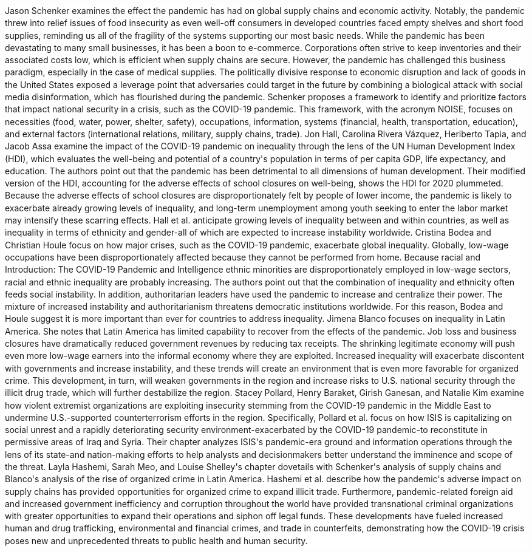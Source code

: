 Jason Schenker examines the effect the pandemic has had on global supply chains and economic activity. Notably, the pandemic threw into relief issues of food insecurity as even well-off consumers in developed countries faced empty shelves and short food supplies, reminding us all of the fragility of the systems supporting our most basic needs. While the pandemic has been devastating to many small businesses, it has been a boon to e-commerce. Corporations often strive to keep inventories and their associated costs low, which is efficient when supply chains are secure. However, the pandemic has challenged this business paradigm, especially in the case of medical supplies. The politically divisive response to economic disruption and lack of goods in the United States exposed a leverage point that adversaries could target in the future by combining a biological attack with social media disinformation, which has flourished during the pandemic. Schenker proposes a framework to identify and prioritize factors that impact national security in a crisis, such as the COVID-19 pandemic. This framework, with the acronym NOISE, focuses on necessities (food, water, power, shelter, safety), occupations, information, systems (financial, health, transportation, education), and external factors (international relations, military, supply chains, trade).
Jon Hall, Carolina Rivera Vázquez, Heriberto Tapia, and Jacob Assa examine the impact of the COVID-19 pandemic on inequality through the lens of the UN Human Development Index (HDI), which evaluates the well-being and potential of a country's population in terms of per capita GDP, life expectancy, and education. The authors point out that the pandemic has been detrimental to all dimensions of human development. Their modified version of the HDI, accounting for the adverse effects of school closures on well-being, shows the HDI for 2020 plummeted. Because the adverse effects of school closures are disproportionately felt by people of lower income, the pandemic is likely to exacerbate already growing levels of inequality, and long-term unemployment among youth seeking to enter the labor market may intensify these scarring effects. Hall et al. anticipate growing levels of inequality between and within countries, as well as inequality in terms of ethnicity and gender-all of which are expected to increase instability worldwide.
Cristina Bodea and Christian Houle focus on how major crises, such as the COVID-19 pandemic, exacerbate global inequality. Globally, low-wage occupations have been disproportionately affected because they cannot be performed from home. Because racial and Introduction: The COVID-19 Pandemic and Intelligence ethnic minorities are disproportionately employed in low-wage sectors, racial and ethnic inequality are probably increasing. The authors point out that the combination of inequality and ethnicity often feeds social instability. In addition, authoritarian leaders have used the pandemic to increase and centralize their power. The mixture of increased instability and authoritarianism threatens democratic institutions worldwide. For this reason, Bodea and Houle suggest it is more important than ever for countries to address inequality.
Jimena Blanco focuses on inequality in Latin America. She notes that Latin America has limited capability to recover from the effects of the pandemic. Job loss and business closures have dramatically reduced government revenues by reducing tax receipts. The shrinking legitimate economy will push even more low-wage earners into the informal economy where they are exploited. Increased inequality will exacerbate discontent with governments and increase instability, and these trends will create an environment that is even more favorable for organized crime. This development, in turn, will weaken governments in the region and increase risks to U.S. national security through the illicit drug trade, which will further destabilize the region.
Stacey Pollard, Henry Baraket, Girish Ganesan, and Natalie Kim examine how violent extremist organizations are exploiting insecurity stemming from the COVID-19 pandemic in the Middle East to undermine U.S.-supported counterterrorism efforts in the region. Specifically, Pollard et al. focus on how ISIS is capitalizing on social unrest and a rapidly deteriorating security environment-exacerbated by the COVID-19 pandemic-to reconstitute in permissive areas of Iraq and Syria. Their chapter analyzes ISIS's pandemic-era ground and information operations through the lens of its state-and nation-making efforts to help analysts and decisionmakers better understand the imminence and scope of the threat.
Layla Hashemi, Sarah Meo, and Louise Shelley's chapter dovetails with Schenker's analysis of supply chains and Blanco's analysis of the rise of organized crime in Latin America. Hashemi et al. describe  how the pandemic's adverse impact on supply chains has provided opportunities for organized crime to expand illicit trade. Furthermore, pandemic-related foreign aid and increased government inefficiency and corruption throughout the world have provided transnational criminal organizations with greater opportunities to expand their operations and siphon off legal funds. These developments have fueled increased human and drug trafficking, environmental and financial crimes, and trade in counterfeits, demonstrating how the COVID-19 crisis poses new and unprecedented threats to public health and human security.